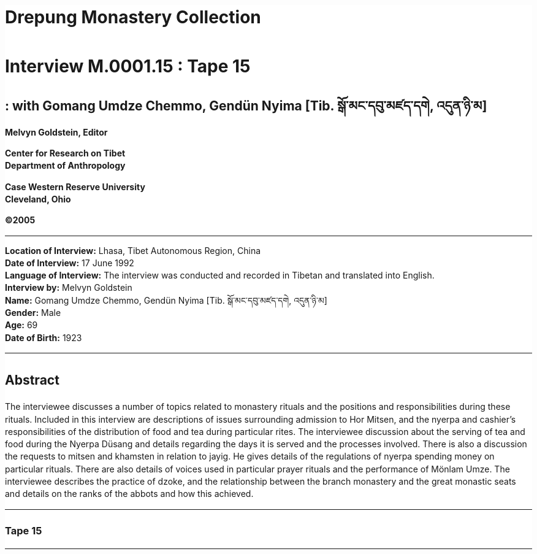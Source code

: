 # Drepung Monastery Collection  
# Interview M.0001.15 : Tape 15  
##  : with Gomang Umdze Chemmo, Gendün Nyima [Tib. སྒོ་མང་དབུ་མཛད་དགེ, འདུན་ཉི་མ]  
  
**Melvyn Goldstein, Editor**  

**Center for Research on Tibet**  
**Department of Anthropology**  

**Case Western Reserve University**  
**Cleveland, Ohio**  

**©2005**  

---  
**Location of Interview:** Lhasa, Tibet Autonomous Region, China  
**Date of Interview:** 17 June 1992  
**Language of Interview:** The interview was conducted and recorded in Tibetan and translated into English.  
**Interview by:** Melvyn Goldstein  
**Name:** Gomang Umdze Chemmo, Gendün Nyima [Tib. སྒོ་མང་དབུ་མཛད་དགེ, འདུན་ཉི་མ]  
**Gender:** Male  
**Age:** 69  
**Date of Birth:** 1923  
  
---  
## Abstract  

 The interviewee discusses a number of topics related to monastery rituals and the positions and responsibilities during these rituals. Included in this interview are descriptions of issues surrounding admission to Hor Mitsen, and the nyerpa and cashier’s responsibilities of the distribution of food and tea during particular rites. The interviewee discussion about the serving of tea and food during the Nyerpa Düsang and details regarding the days it is served and the processes involved. There is also a discussion the requests to mitsen and khamsten in relation to jayig. He gives details of the regulations of nyerpa spending money on particular rituals. There are also details of voices used in particular prayer rituals and the performance of Mönlam Umze. The interviewee describes the practice of dzoke, and the relationship between the branch monastery and the great monastic seats and details on the ranks of the abbots and how this achieved.   

---  
### Tape 15  

<audio controls>
<source src="https://tile.loc.gov/storage-services/service/asian/asiantoha/M_0001_15/M_0001_15.mp3" type="audio/mp3">
Your browser does not support the audio element.
</audio>  

---